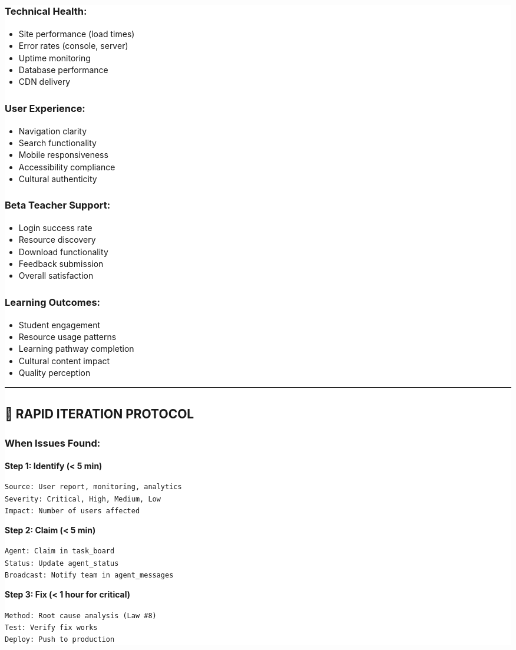 ### **Technical Health:**
- Site performance (load times)
- Error rates (console, server)
- Uptime monitoring
- Database performance
- CDN delivery

### **User Experience:**
- Navigation clarity
- Search functionality
- Mobile responsiveness
- Accessibility compliance
- Cultural authenticity

### **Beta Teacher Support:**
- Login success rate
- Resource discovery
- Download functionality
- Feedback submission
- Overall satisfaction

### **Learning Outcomes:**
- Student engagement
- Resource usage patterns
- Learning pathway completion
- Cultural content impact
- Quality perception

---

## 🚀 RAPID ITERATION PROTOCOL

### **When Issues Found:**

**Step 1: Identify (< 5 min)**
```
Source: User report, monitoring, analytics
Severity: Critical, High, Medium, Low
Impact: Number of users affected
```

**Step 2: Claim (< 5 min)**
```
Agent: Claim in task_board
Status: Update agent_status
Broadcast: Notify team in agent_messages
```

**Step 3: Fix (< 1 hour for critical)**
```
Method: Root cause analysis (Law #8)
Test: Verify fix works
Deploy: Push to production
```

